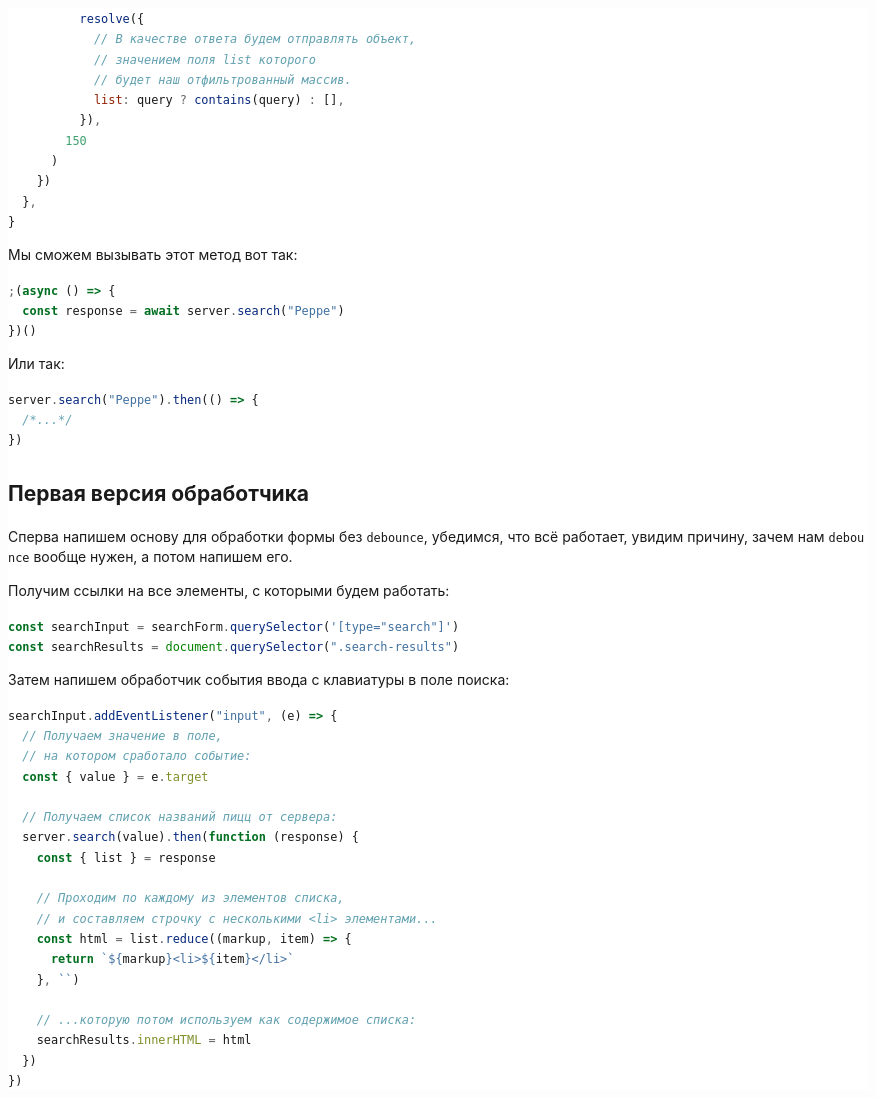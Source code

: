 ```javascript
          resolve({
            // В качестве ответа будем отправлять объект,
            // значением поля list которого
            // будет наш отфильтрованный массив.
            list: query ? contains(query) : [],
          }),
        150
      )
    })
  },
}
```

Мы сможем вызывать этот метод вот так:

```javascript
;(async () => {
  const response = await server.search("Peppe")
})()
```

Или так:

```javascript
server.search("Peppe").then(() => {
  /*...*/
})
```

## Первая версия обработчика

Сперва напишем основу для обработки формы без `debounce`, убедимся, что всё работает, увидим причину, зачем нам `debounce` вообще нужен, а потом напишем его.

Получим ссылки на все элементы, с которыми будем работать:

```javascript
const searchInput = searchForm.querySelector('[type="search"]')
const searchResults = document.querySelector(".search-results")
```

Затем напишем обработчик события ввода с клавиатуры в поле поиска:

```javascript
searchInput.addEventListener("input", (e) => {
  // Получаем значение в поле,
  // на котором сработало событие:
  const { value } = e.target

  // Получаем список названий пицц от сервера:
  server.search(value).then(function (response) {
    const { list } = response

    // Проходим по каждому из элементов списка,
    // и составляем строчку с несколькими <li> элементами...
    const html = list.reduce((markup, item) => {
      return `${markup}<li>${item}</li>`
    }, ``)

    // ...которую потом используем как содержимое списка:
    searchResults.innerHTML = html
  })
})
```
